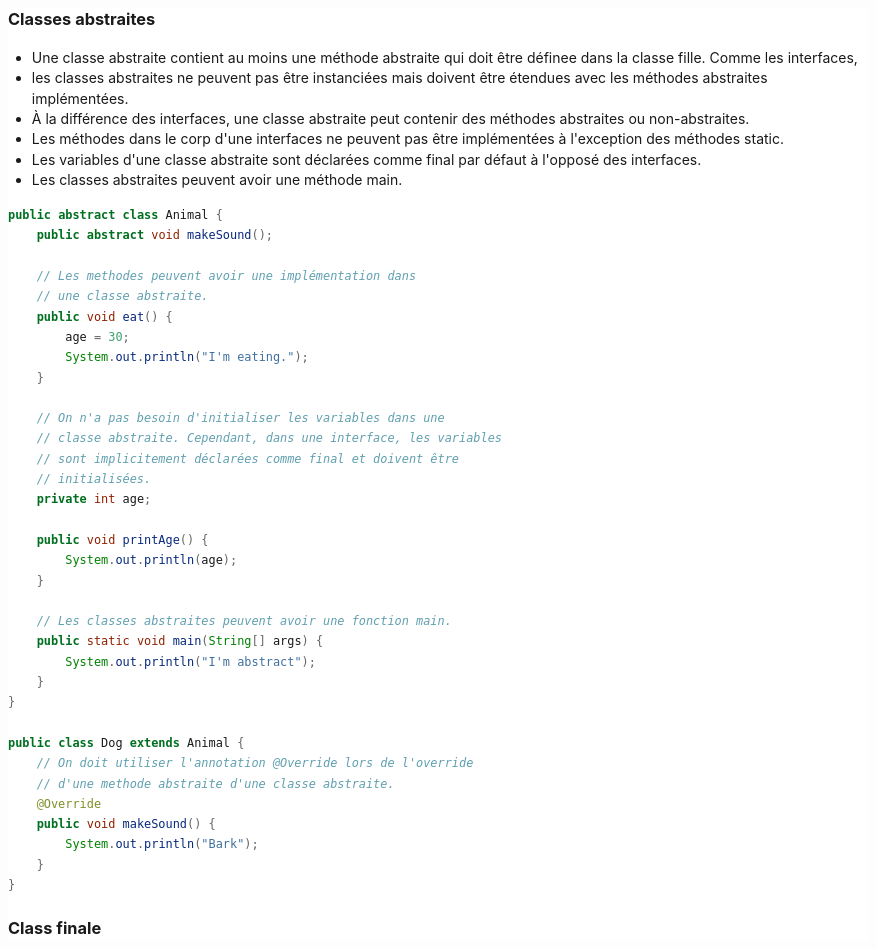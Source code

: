 ### Classes abstraites

* Une classe abstraite contient au moins une méthode abstraite qui doit être définee dans la classe fille. Comme les interfaces, 
* les classes abstraites ne peuvent pas être instanciées mais doivent être étendues avec les méthodes abstraites implémentées. 
* À la différence des interfaces, une classe abstraite peut contenir des méthodes abstraites ou non-abstraites. 
* Les méthodes dans le corp d'une interfaces ne peuvent pas être implémentées à l'exception des méthodes static. 
* Les variables d'une classe abstraite sont déclarées comme final par défaut à l'opposé des interfaces. 
* Les classes abstraites peuvent avoir une méthode main.

```java
public abstract class Animal {
    public abstract void makeSound();

    // Les methodes peuvent avoir une implémentation dans 
    // une classe abstraite.
    public void eat() {
        age = 30;
        System.out.println("I'm eating.");
    }

    // On n'a pas besoin d'initialiser les variables dans une
    // classe abstraite. Cependant, dans une interface, les variables
    // sont implicitement déclarées comme final et doivent être
    // initialisées.
    private int age;

    public void printAge() {
        System.out.println(age);
    }

    // Les classes abstraites peuvent avoir une fonction main.
    public static void main(String[] args) {
        System.out.println("I'm abstract");
    }
}

public class Dog extends Animal {
    // On doit utiliser l'annotation @Override lors de l'override
    // d'une methode abstraite d'une classe abstraite.
    @Override
    public void makeSound() {
        System.out.println("Bark");
    }
}
```

### Class finale

